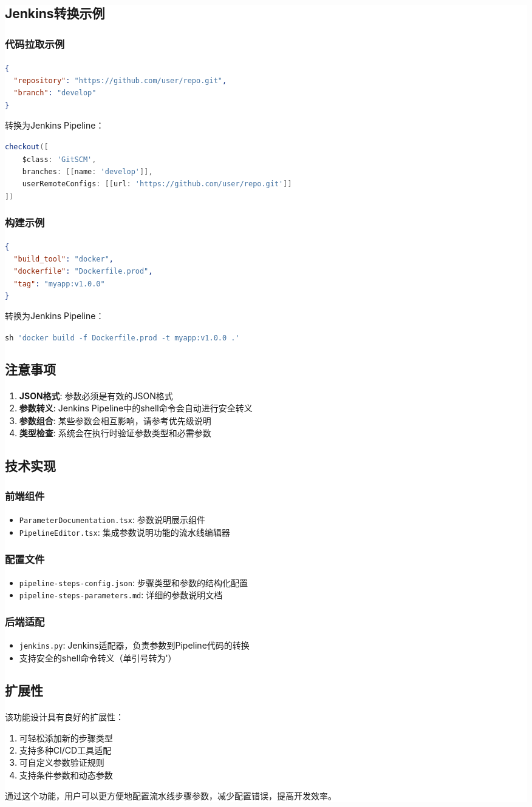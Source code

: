 ## Jenkins转换示例

### 代码拉取示例
```json
{
  "repository": "https://github.com/user/repo.git",
  "branch": "develop"
}
```

转换为Jenkins Pipeline：
```groovy
checkout([
    $class: 'GitSCM',
    branches: [[name: 'develop']],
    userRemoteConfigs: [[url: 'https://github.com/user/repo.git']]
])
```

### 构建示例
```json
{
  "build_tool": "docker",
  "dockerfile": "Dockerfile.prod",
  "tag": "myapp:v1.0.0"
}
```

转换为Jenkins Pipeline：
```groovy
sh 'docker build -f Dockerfile.prod -t myapp:v1.0.0 .'
```

## 注意事项

1. **JSON格式**: 参数必须是有效的JSON格式
2. **参数转义**: Jenkins Pipeline中的shell命令会自动进行安全转义
3. **参数组合**: 某些参数会相互影响，请参考优先级说明
4. **类型检查**: 系统会在执行时验证参数类型和必需参数

## 技术实现

### 前端组件
- `ParameterDocumentation.tsx`: 参数说明展示组件
- `PipelineEditor.tsx`: 集成参数说明功能的流水线编辑器

### 配置文件
- `pipeline-steps-config.json`: 步骤类型和参数的结构化配置
- `pipeline-steps-parameters.md`: 详细的参数说明文档

### 后端适配
- `jenkins.py`: Jenkins适配器，负责参数到Pipeline代码的转换
- 支持安全的shell命令转义（单引号转为\'）

## 扩展性

该功能设计具有良好的扩展性：
1. 可轻松添加新的步骤类型
2. 支持多种CI/CD工具适配
3. 可自定义参数验证规则
4. 支持条件参数和动态参数

通过这个功能，用户可以更方便地配置流水线步骤参数，减少配置错误，提高开发效率。
